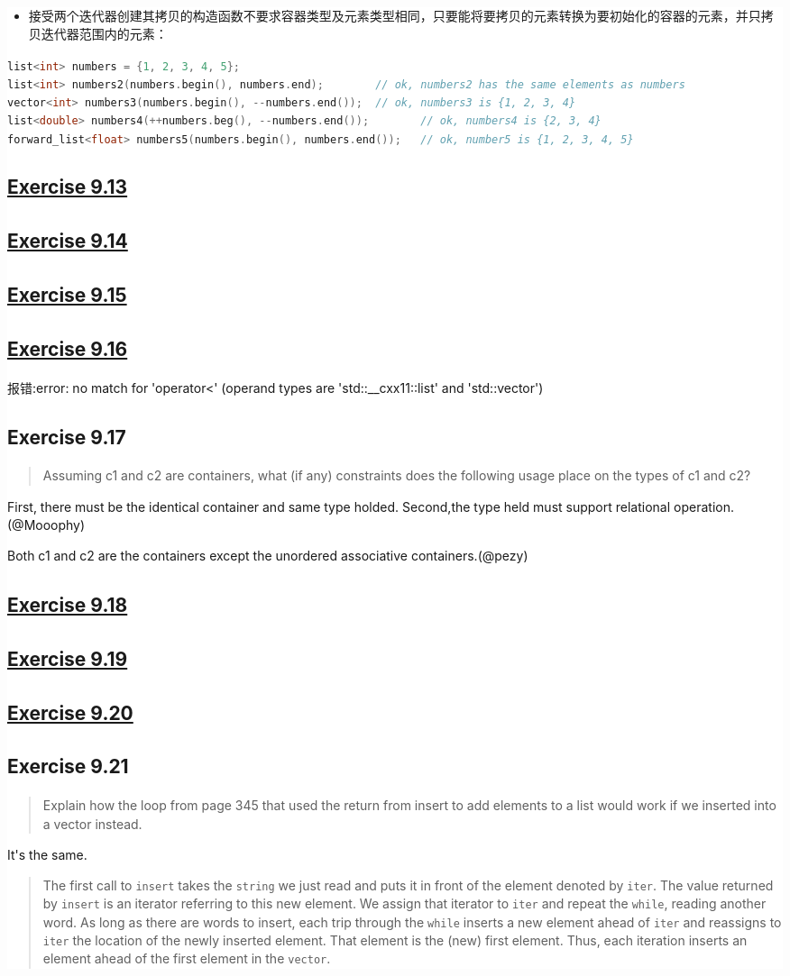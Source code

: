 * 接受两个迭代器创建其拷贝的构造函数不要求容器类型及元素类型相同，只要能将要拷贝的元素转换为要初始化的容器的元素，并只拷贝迭代器范围内的元素：
```cpp
list<int> numbers = {1, 2, 3, 4, 5};
list<int> numbers2(numbers.begin(), numbers.end);        // ok, numbers2 has the same elements as numbers
vector<int> numbers3(numbers.begin(), --numbers.end());  // ok, numbers3 is {1, 2, 3, 4}
list<double> numbers4(++numbers.beg(), --numbers.end());        // ok, numbers4 is {2, 3, 4}
forward_list<float> numbers5(numbers.begin(), numbers.end());   // ok, number5 is {1, 2, 3, 4, 5}
```

## [Exercise 9.13](ex9_13.cpp)

## [Exercise 9.14](ex9_14.cpp)

## [Exercise 9.15](ex9_15.cpp)

## [Exercise 9.16](ex9_16.cpp)

报错:error: no match for 'operator<' (operand types are 'std::__cxx11::list<int>' and 'std::vector<int>')

## Exercise 9.17

>Assuming c1 and c2 are containers, what (if any) constraints does the following usage place on the types of c1 and c2?

First, there must be the identical container and same type holded.
Second,the type held must support relational operation. (@Mooophy)

Both c1 and c2 are the containers except the unordered associative containers.(@pezy)

## [Exercise 9.18](ex9_18.cpp)

## [Exercise 9.19](ex9_19.cpp)

## [Exercise 9.20](ex9_20.cpp)

## Exercise 9.21

>Explain how the loop from page 345 that used the return from insert to add elements to a list would work if we inserted into a vector instead.

It's the same.
>The first call to `insert` takes the `string` we just read and puts it in front of the element denoted by `iter`. The value returned by `insert` is an iterator referring to this new element. We assign that iterator to `iter` and repeat the `while`, reading another word. As long as there are words to insert, each trip through the `while` inserts a new element ahead of `iter` and reassigns to `iter` the location of the newly inserted element. That element is the (new) first element. Thus, each iteration inserts an element ahead of the first element in the `vector`.
